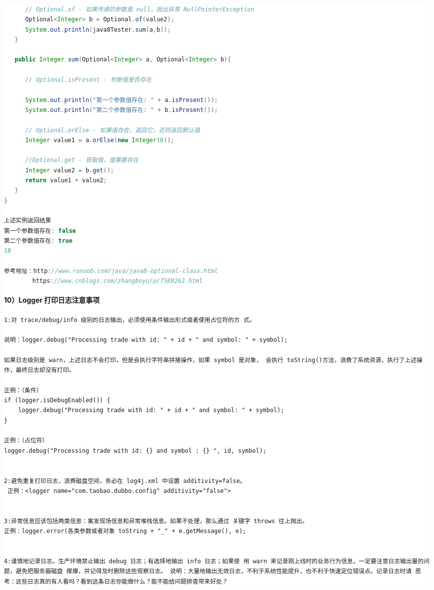```java
      // Optional.of - 如果传递的参数是 null，抛出异常 NullPointerException
      Optional<Integer> b = Optional.of(value2);
      System.out.println(java8Tester.sum(a,b));
   }
    
   public Integer sum(Optional<Integer> a, Optional<Integer> b){
    
      // Optional.isPresent - 判断值是否存在
        
      System.out.println("第一个参数值存在: " + a.isPresent());
      System.out.println("第二个参数值存在: " + b.isPresent());
        
      // Optional.orElse - 如果值存在，返回它，否则返回默认值
      Integer value1 = a.orElse(new Integer(0));
        
      //Optional.get - 获取值，值需要存在
      Integer value2 = b.get();
      return value1 + value2;
   }
}

上述实例返回结果
第一个参数值存在: false
第二个参数值存在: true
10
    
参考地址：http://www.runoob.com/java/java8-optional-class.html
		https://www.cnblogs.com/zhangboyu/p/7580262.html
```





#### 10）Logger 打印日志注意事项

```tex
1:对 trace/debug/info 级别的日志输出，必须使用条件输出形式或者使用占位符的方 式。 

说明：logger.debug("Processing trade with id: " + id + " and symbol: " + symbol); 

如果日志级别是 warn，上述日志不会打印，但是会执行字符串拼接操作，如果 symbol 是对象， 会执行 toString()方法，浪费了系统资源，执行了上述操作，最终日志却没有打印。 

正例：（条件） 
if (logger.isDebugEnabled()) {    
	logger.debug("Processing trade with id: " + id + " and symbol: " + symbol);   
}       

正例：（占位符） 
logger.debug("Processing trade with id: {} and symbol : {} ", id, symbol); 


2:避免重复打印日志，浪费磁盘空间，务必在 log4j.xml 中设置 additivity=false。
 正例：<logger name="com.taobao.dubbo.config" additivity="false"> 
 
 
3:异常信息应该包括两类信息：案发现场信息和异常堆栈信息。如果不处理，那么通过 关键字 throws 往上抛出。 
正例：logger.error(各类参数或者对象 toString + "_" + e.getMessage(), e); 


4:谨慎地记录日志。生产环境禁止输出 debug 日志；有选择地输出 info 日志；如果使 用 warn 来记录刚上线时的业务行为信息，一定要注意日志输出量的问题，避免把服务器磁盘 撑爆，并记得及时删除这些观察日志。 说明：大量地输出无效日志，不利于系统性能提升，也不利于快速定位错误点。记录日志时请 思考：这些日志真的有人看吗？看到这条日志你能做什么？能不能给问题排查带来好处？ 


```